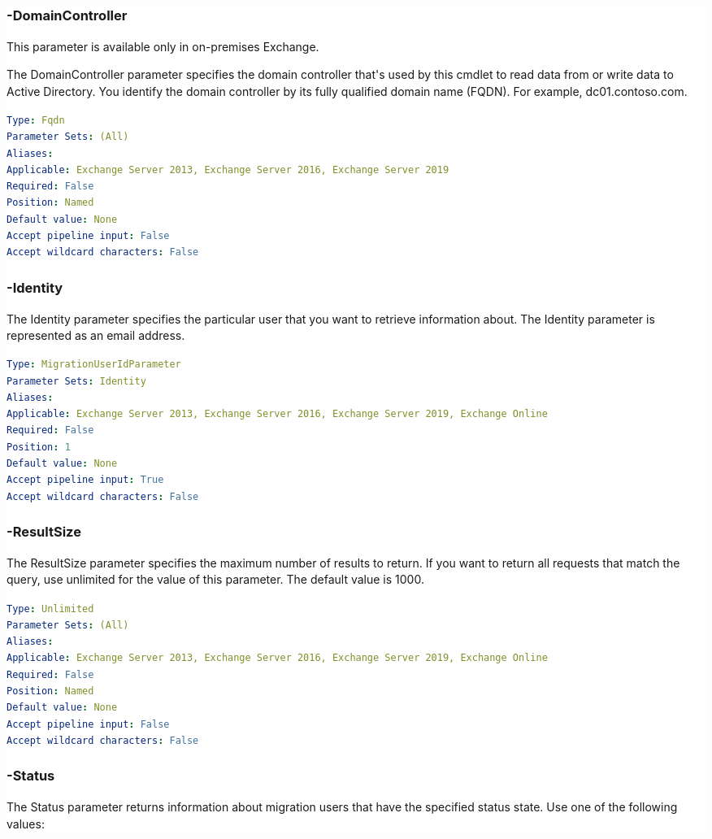 ### -DomainController
This parameter is available only in on-premises Exchange.

The DomainController parameter specifies the domain controller that's used by this cmdlet to read data from or write data to Active Directory. You identify the domain controller by its fully qualified domain name (FQDN). For example, dc01.contoso.com.

```yaml
Type: Fqdn
Parameter Sets: (All)
Aliases:
Applicable: Exchange Server 2013, Exchange Server 2016, Exchange Server 2019
Required: False
Position: Named
Default value: None
Accept pipeline input: False
Accept wildcard characters: False
```

### -Identity
The Identity parameter specifies the particular user that you want to retrieve information about. The Identity parameter is represented as an email address.

```yaml
Type: MigrationUserIdParameter
Parameter Sets: Identity
Aliases:
Applicable: Exchange Server 2013, Exchange Server 2016, Exchange Server 2019, Exchange Online
Required: False
Position: 1
Default value: None
Accept pipeline input: True
Accept wildcard characters: False
```

### -ResultSize
The ResultSize parameter specifies the maximum number of results to return. If you want to return all requests that match the query, use unlimited for the value of this parameter. The default value is 1000.

```yaml
Type: Unlimited
Parameter Sets: (All)
Aliases:
Applicable: Exchange Server 2013, Exchange Server 2016, Exchange Server 2019, Exchange Online
Required: False
Position: Named
Default value: None
Accept pipeline input: False
Accept wildcard characters: False
```

### -Status
The Status parameter returns information about migration users that have the specified status state. Use one of the following values:
